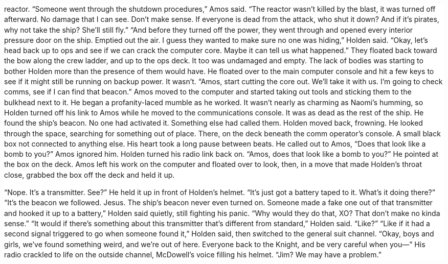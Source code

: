 reactor.
“Someone went through the shutdown procedures,” Amos said. “The
reactor wasn’t killed by the blast, it was turned off afterward. No damage
that I can see. Don’t make sense. If everyone is dead from the attack, who
shut it down? And if it’s pirates, why not take the ship? She’ll still fly.”
“And before they turned off the power, they went through and opened
every interior pressure door on the ship. Emptied out the air. I guess they
wanted to make sure no one was hiding,” Holden said. “Okay, let’s head
back up to ops and see if we can crack the computer core. Maybe it can tell
us what happened.”
They floated back toward the bow along the crew ladder, and up to the
ops deck. It too was undamaged and empty. The lack of bodies was starting
to bother Holden more than the presence of them would have. He floated
over to the main computer console and hit a few keys to see if it might still
be running on backup power. It wasn’t.
“Amos, start cutting the core out. We’ll take it with us. I’m going to
check comms, see if I can find that beacon.”
Amos moved to the computer and started taking out tools and sticking
them to the bulkhead next to it. He began a profanity-laced mumble as he
worked. It wasn’t nearly as charming as Naomi’s humming, so Holden
turned off his link to Amos while he moved to the communications console.
It was as dead as the rest of the ship. He found the ship’s beacon.
No one had activated it. Something else had called them. Holden moved
back, frowning.
He looked through the space, searching for something out of place.
There, on the deck beneath the comm operator’s console. A small black box
not connected to anything else.
His heart took a long pause between beats. He called out to Amos,
“Does that look like a bomb to you?”
Amos ignored him. Holden turned his radio link back on.
“Amos, does that look like a bomb to you?” He pointed at the box on the
deck.
Amos left his work on the computer and floated over to look, then, in a
move that made Holden’s throat close, grabbed the box off the deck and
held it up.

“Nope. It’s a transmitter. See?” He held it up in front of Holden’s
helmet. “It’s just got a battery taped to it. What’s it doing there?”
“It’s the beacon we followed. Jesus. The ship’s beacon never even
turned on. Someone made a fake one out of that transmitter and hooked it
up to a battery,” Holden said quietly, still fighting his panic.
“Why would they do that, XO? That don’t make no kinda sense.”
“It would if there’s something about this transmitter that’s different from
standard,” Holden said.
“Like?”
“Like if it had a second signal triggered to go when someone found it,”
Holden said, then switched to the general suit channel. “Okay, boys and
girls, we’ve found something weird, and we’re out of here. Everyone back
to the Knight, and be very careful when you—”
His radio crackled to life on the outside channel, McDowell’s voice
filling his helmet. “Jim? We may have a problem.”
